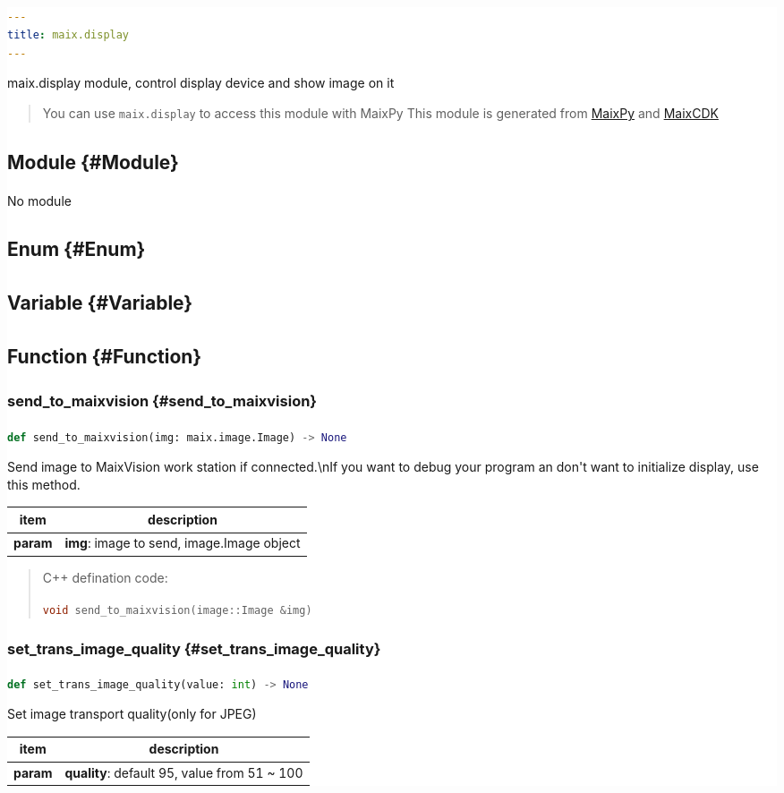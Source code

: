```yaml
---
title: maix.display
---
```


maix.display module, control display device and show image on it


> You can use `maix.display` to access this module with MaixPy
> This module is generated from [MaixPy](https://github.com/sipeed/MaixPy) and [MaixCDK](https://github.com/sipeed/MaixCDK)

## Module {#Module}

No module


## Enum {#Enum}



## Variable {#Variable}



## Function {#Function}

### send\_to\_maixvision {#send\_to\_maixvision}

```python
def send_to_maixvision(img: maix.image.Image) -> None
```
Send image to MaixVision work station if connected.\nIf you want to debug your program an don't want to initialize display, use this method.

| item | description |
| --- | --- |
| **param** | **img**: image to send, image.Image object<br>|

> C++ defination code:
> ```cpp
> void send_to_maixvision(image::Image &img)
> ```
### set\_trans\_image\_quality {#set\_trans\_image\_quality}

```python
def set_trans_image_quality(value: int) -> None
```
Set image transport quality(only for JPEG)

| item | description |
| --- | --- |
| **param** | **quality**: default 95, value from 51 ~ 100<br>|
